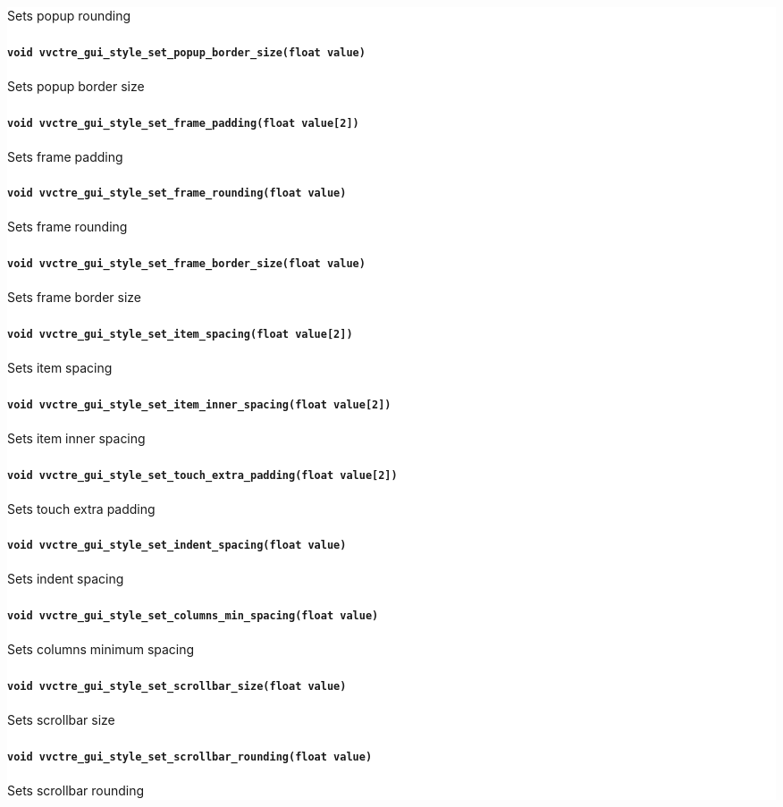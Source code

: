 Sets popup rounding

#### `void vvctre_gui_style_set_popup_border_size(float value)`

Sets popup border size

#### `void vvctre_gui_style_set_frame_padding(float value[2])`

Sets frame padding

#### `void vvctre_gui_style_set_frame_rounding(float value)`

Sets frame rounding

#### `void vvctre_gui_style_set_frame_border_size(float value)`

Sets frame border size

#### `void vvctre_gui_style_set_item_spacing(float value[2])`

Sets item spacing

#### `void vvctre_gui_style_set_item_inner_spacing(float value[2])`

Sets item inner spacing

#### `void vvctre_gui_style_set_touch_extra_padding(float value[2])`

Sets touch extra padding

#### `void vvctre_gui_style_set_indent_spacing(float value)`

Sets indent spacing

#### `void vvctre_gui_style_set_columns_min_spacing(float value)`

Sets columns minimum spacing

#### `void vvctre_gui_style_set_scrollbar_size(float value)`

Sets scrollbar size

#### `void vvctre_gui_style_set_scrollbar_rounding(float value)`

Sets scrollbar rounding
